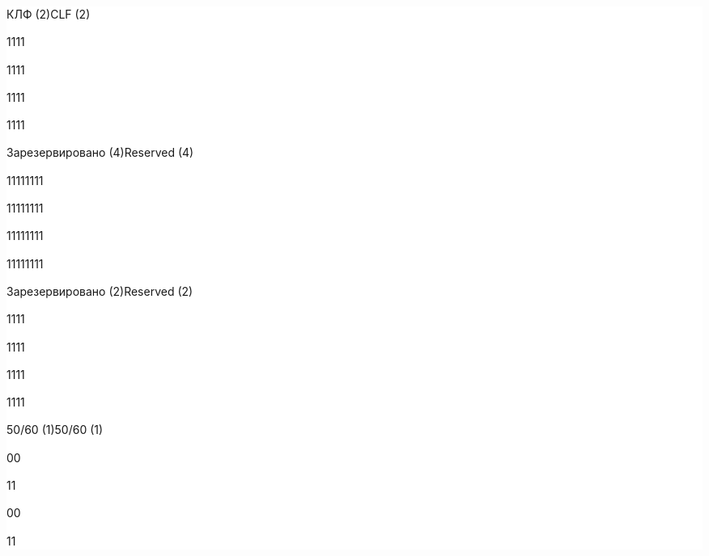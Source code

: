<span data-ttu-id="f471f-193">КЛФ (2)</span><span class="sxs-lookup"><span data-stu-id="f471f-193">CLF (2)</span></span>

<span data-ttu-id="f471f-194">11</span><span class="sxs-lookup"><span data-stu-id="f471f-194">11</span></span>

<span data-ttu-id="f471f-195">11</span><span class="sxs-lookup"><span data-stu-id="f471f-195">11</span></span>

<span data-ttu-id="f471f-196">11</span><span class="sxs-lookup"><span data-stu-id="f471f-196">11</span></span>

<span data-ttu-id="f471f-197">11</span><span class="sxs-lookup"><span data-stu-id="f471f-197">11</span></span>

<span data-ttu-id="f471f-198">Зарезервировано (4)</span><span class="sxs-lookup"><span data-stu-id="f471f-198">Reserved (4)</span></span>

<span data-ttu-id="f471f-199">1111</span><span class="sxs-lookup"><span data-stu-id="f471f-199">1111</span></span>

<span data-ttu-id="f471f-200">1111</span><span class="sxs-lookup"><span data-stu-id="f471f-200">1111</span></span>

<span data-ttu-id="f471f-201">1111</span><span class="sxs-lookup"><span data-stu-id="f471f-201">1111</span></span>

<span data-ttu-id="f471f-202">1111</span><span class="sxs-lookup"><span data-stu-id="f471f-202">1111</span></span>

<span data-ttu-id="f471f-203">Зарезервировано (2)</span><span class="sxs-lookup"><span data-stu-id="f471f-203">Reserved (2)</span></span>

<span data-ttu-id="f471f-204">11</span><span class="sxs-lookup"><span data-stu-id="f471f-204">11</span></span>

<span data-ttu-id="f471f-205">11</span><span class="sxs-lookup"><span data-stu-id="f471f-205">11</span></span>

<span data-ttu-id="f471f-206">11</span><span class="sxs-lookup"><span data-stu-id="f471f-206">11</span></span>

<span data-ttu-id="f471f-207">11</span><span class="sxs-lookup"><span data-stu-id="f471f-207">11</span></span>

<span data-ttu-id="f471f-208">50/60 (1)</span><span class="sxs-lookup"><span data-stu-id="f471f-208">50/60 (1)</span></span>

<span data-ttu-id="f471f-209">0</span><span class="sxs-lookup"><span data-stu-id="f471f-209">0</span></span>

<span data-ttu-id="f471f-210">1</span><span class="sxs-lookup"><span data-stu-id="f471f-210">1</span></span>

<span data-ttu-id="f471f-211">0</span><span class="sxs-lookup"><span data-stu-id="f471f-211">0</span></span>

<span data-ttu-id="f471f-212">1</span><span class="sxs-lookup"><span data-stu-id="f471f-212">1</span></span>
